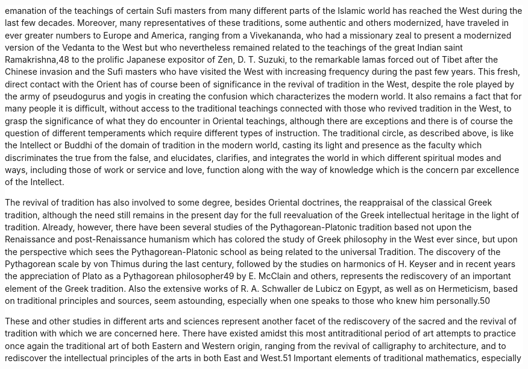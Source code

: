 emanation of the teachings of certain Sufi masters from many different
parts of the Islamic world has reached the West during the last few
decades. Moreover, many representatives of these traditions, some
authentic and others modernized, have traveled in ever greater numbers
to Europe and America, ranging from a Vivekananda, who had a missionary
zeal to present a modernized version of the Vedanta to the West but who
nevertheless remained related to the teachings of the great Indian saint
Ramakrishna,48 to the prolific Japanese expositor of Zen, D. T. Suzuki,
to the remarkable lamas forced out of Tibet after the Chinese invasion
and the Sufi masters who have visited the West with increasing frequency
during the past few years. This fresh, direct contact with the Orient
has of course been of significance in the revival of tradition in the
West, despite the role played by the army of pseudogurus and yogis in
creating the confusion which characterizes the modern world. It also
remains a fact that for many people it is difficult, without access to
the traditional teachings connected with those who revived tradition in
the West, to grasp the significance of what they do encounter in
Oriental teachings, although there are exceptions and there is of course
the question of different temperaments which require different types of
instruction. The traditional circle, as described above, is like the
Intellect or Buddhi of the domain of tradition in the modern world,
casting its light and presence as the faculty which discriminates the
true from the false, and elucidates, clarifies, and integrates the world
in which different spiritual modes and ways, including those of work or
service and love, function along with the way of knowledge which is the
concern par excellence of the Intellect.

The revival of tradition has also involved to some degree, besides
Oriental doctrines, the reappraisal of the classical Greek tradition,
although the need still remains in the present day for the full
reevaluation of the Greek intellectual heritage in the light of
tradition. Already, however, there have been several studies of the
Pythagorean-Platonic tradition based not upon the Renaissance and
post-Renaissance humanism which has colored the study of Greek
philosophy in the West ever since, but upon the perspective which sees
the Pythagorean-Platonic school as being related to the universal
Tradition. The discovery of the Pythagorean scale by von Thimus during
the last century, followed by the studies on harmonics of H. Keyser and
in recent years the appreciation of Plato as a Pythagorean philosopher49
by E. McClain and others, represents the rediscovery of an important
element of the Greek tradition. Also the extensive works of R. A.
Schwaller de Lubicz on Egypt, as well as on Hermeticism, based on
traditional principles and sources, seem astounding, especially when one
speaks to those who knew him personally.50

These and other studies in different arts and sciences represent another
facet of the rediscovery of the sacred and the revival of tradition with
which we are concerned here. There have existed amidst this most
antitraditional period of art attempts to practice once again the
traditional art of both Eastern and Western origin, ranging from the
revival of calligraphy to architecture, and to rediscover the
intellectual principles of the arts in both East and West.51 Important
elements of traditional mathematics, especially
